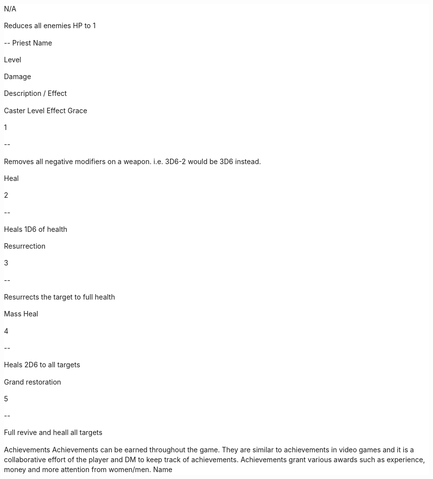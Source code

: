 N/A
	
Reduces all enemies HP to 1
	
-- 
Priest
Name
	
 Level
	
Damage
	
Description / Effect
	
 Caster Level Effect
Grace
	
 1
	
 --
	
Removes all negative modifiers on a weapon. i.e. 3D6-2 would be 3D6 instead.
	
 
Heal
	
 2
	
 --
	
Heals 1D6 of health
	
 
Resurrection
	
 3
	
 --
	
Resurrects the target to full health
	
 
Mass Heal
	
 4
	
 --
	
Heals 2D6 to all targets
	
 
Grand restoration
	
 5
	
 --
	
Full revive and heall all targets
	
 
Achievements
Achievements can be earned throughout the game. They are similar to achievements in video games and it is a collaborative effort of the player and DM to keep track of achievements. Achievements grant various awards such as experience, money and more attention from women/men.
Name
	